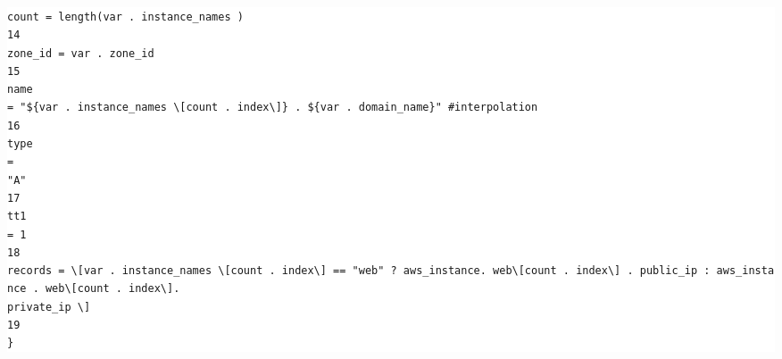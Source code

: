     count = length(var . instance_names )
    14
    zone_id = var . zone_id
    15
    name
    = "${var . instance_names \[count . index\]} . ${var . domain_name}" #interpolation
    16
    type
    =
    "A"
    17
    tt1
    = 1
    18
    records = \[var . instance_names \[count . index\] == "web" ? aws_instance. web\[count . index\] . public_ip : aws_instance . web\[count . index\].
    private_ip \]
    19
    }

[^58]: EXPLORER
    count.tf ..\\locals U
    variables.tf .\\locals U
    locals.tf U X
    count.tf .. \\count U
    Untitled-2 . 4.
    REPOS
    terraform > locals > locals.tf > 4: locals > \[e\] ip
    notes
    1
    locals {
    > roboshop-ansible
    2
    name = "sivakumar"
    3
    > roboshop-ansible-roles
    training = "terraform"
    4
    > roboshop-documentation
    instance_type = var . instance_names \[count . index\] == "mongodb" \| \| var . instance_names
    \[ count . index\] == "mysql" \| \| var . instance_names \[count . index\] == "shipping" ? "t3. small"
    > roboshop-shell
    "t2. micro"
    > shell-script
    5
    ip = var . instance_names \[ count . index\] == "web" ? aws_instance. web\[count . index\] . public_ip
    terraform
    : aws_instance . web\[ count . index\] . private_ip
    > conditions
    6
    > count
    locals
    count.tf
    U
    locals.tf
    U


[^1]: V REPOS
[^2]: MINGW64:/e/awsdevops/Repos/terraform/variables
[^3]: REPOS
[^4]: PS E: \\AWSDevops \\Repos \\terraform\\variables> terraform plan
[^5]: terraform > variables > ec2.tf > { resource "aws_instance" "web"
[^6]: terraform > variables > variables.tf > < variable "tags"
[^7]: Plan: 1 to add, 0 to change, 0 to destroy.
[^8]: Instances (1) Info
[^9]: PS E: \\AWSDevops \\Repos \\terraform\\variables> terraform destroy -auto-approve
[^10]: Plan: 0 to add, 0 to change, 1 to destroy.
[^11]: Instances (1) Info
[^12]: terraform > variables > sg.tf > % resource "aws_security_group" "roboshop-all" > { egress > . protocol
[^13]: terraform > variables > ec2.tf > % resource "aws_instance" "web" > \[ \] vpc_security_group_ids
[^14]: terraform > variables > variables.tf > $ variable "sg-name" > @ type
[^15]: PS E: \\AWSDevops \\Repos \\terraform\\variables> terraform apply -auto-approve
[^16]: Plan: 2 to add, 0 to change, 0 to destroy.
[^17]: Instances (2) Info
[^18]: i-0d40508c555cd0a28 (Hello Terraform)
[^19]: i-0d40508c555cd0a28 (Hello Terraform)
[^20]: Plan: 0 to add, 0 to change, 2 to destroy.
[^21]: terraform > variables > variables.tf > % variable "ami_id"
[^22]: PS E: \\AWSDevops \\Repos \\terraform\\variables> terraform plan
[^23]: terraform > variables > terraform.tfvars > . instance_type
[^24]: terraform > variables > variables.tf > % variable "instance_type" > . default
[^25]: terraform > variables > variables.tf > % variable "ami_id" > ) default
[^26]: Terraform will perform the following actions:
[^27]: PS E: \\AWSDevops \\Repos \\terraform\\variables> terraform plan -var="instance_type=t3.medium"
[^28]: EXPLORER
[^29]: PS E: \\AWSDevOps \\Repos \\terraform\\variables> terraform plan -var-file="roboshop. tfvars"
[^30]: C: \\devops \\daws-76s\\repos \\terraform>set TF_VAR_instance_type=t3. xlarge
[^31]: C: \\devops\\daws-76s\\repos \\terraform\\variables>terraform plan -var-file="roboshop. tfvars" -var="instance_type=t3. medium
[^32]: terraform > variables > variables.tf > ..
[^33]: EXPLORER
[^34]: REPOS
[^35]: terraform > conditions > variables.tf > < variable "ami_id"
[^36]: PS E: \\AWSDevops\\Repos \\terraform> cd . \\conditions\\
[^37]: PS E: \\AWSDevOps \\Repos \\terraform\\conditions> terraform plan
[^38]: V REPOS
[^39]: PS E: \\AWSDevops\\Repos \\terraform\\conditions> terraform plan
[^40]: V REPOS
[^41]: REPOS
[^42]: PS E: \\AWSDevops\\Repos \\terraform\\variables> terraform apply -auto-approve
[^43]: Apply complete! Resources: 2 added, 0 changed, 0 destroyed.
[^44]: REPOS
[^45]: V REPOS
[^46]: instance_metadata_tags" = "disabled"
[^47]: Instances (11) Info
[^48]: terraform > count > count.tf > % resource "aws_route53_record" "www"
[^49]: terraform > count > \\ variables.tf > ' variable "domain_name'
[^50]: terraform > count > output.tf
[^51]: PS E: \\AWSDevOps \\Repos \\terraform\\count> terraform apply -auto-approve
[^52]: aws_route53_record.www\[0\]: Creation complete after 50s \[id=Z06431971951XUVZELNIC_mongodb. chowdarychilukuri . in_A\]
[^53]: Instances (23) Info
[^54]: Q Filter records by property or value
[^55]: C: \\devops \\daws-76s\\repos \\terraform\\variables>terraform console
[^56]: terraform > count > variables.tf > $ variable "domain_name"
[^57]: terraform > count > count.tf > $ resource "aws_instance" "web"
[^59]: REPOS
[^60]: terraform > locals > variables.tf > < variable "domain_name"
[^61]: # aws_route53_record .www \[10\] will be created
